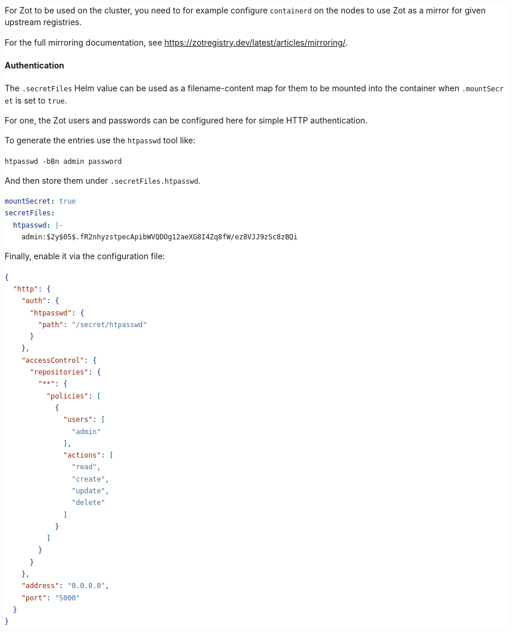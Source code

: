 For Zot to be used on the cluster, you need to for example configure `containerd` on the nodes to use Zot as a mirror
for given upstream registries.

For the full mirroring documentation, see https://zotregistry.dev/latest/articles/mirroring/.

#### Authentication

The `.secretFiles` Helm value can be used as a filename-content map for them to be mounted into the container
when `.mountSecret` is set to `true`.

For one, the Zot users and passwords can be configured here for simple HTTP authentication.

To generate the entries use the `htpasswd` tool like:

```shell
htpasswd -bBn admin password
```

And then store them under `.secretFiles.htpasswd`.

```yaml
mountSecret: true
secretFiles:
  htpasswd: |-
    admin:$2y$05$.fR2nhyzstpecApibWVQDOg12aeXG8I4Zq8fW/ez8VJJ9zSc8zBQi
```

Finally, enable it via the configuration file:

```json
{
  "http": {
    "auth": {
      "htpasswd": {
        "path": "/secret/htpasswd"
      }
    },
    "accessControl": {
      "repositories": {
        "**": {
          "policies": [
            {
              "users": [
                "admin"
              ],
              "actions": [
                "read",
                "create",
                "update",
                "delete"
              ]
            }
          ]
        }
      }
    },
    "address": "0.0.0.0",
    "port": "5000"
  }
}
```
